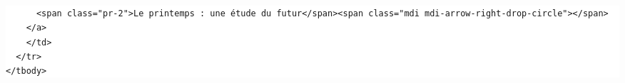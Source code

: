           <span class="pr-2">Le printemps : une étude du futur</span><span class="mdi mdi-arrow-right-drop-circle"></span>
        </a>
        </td>
      </tr>
    </tbody>
  </table>
</figure>
